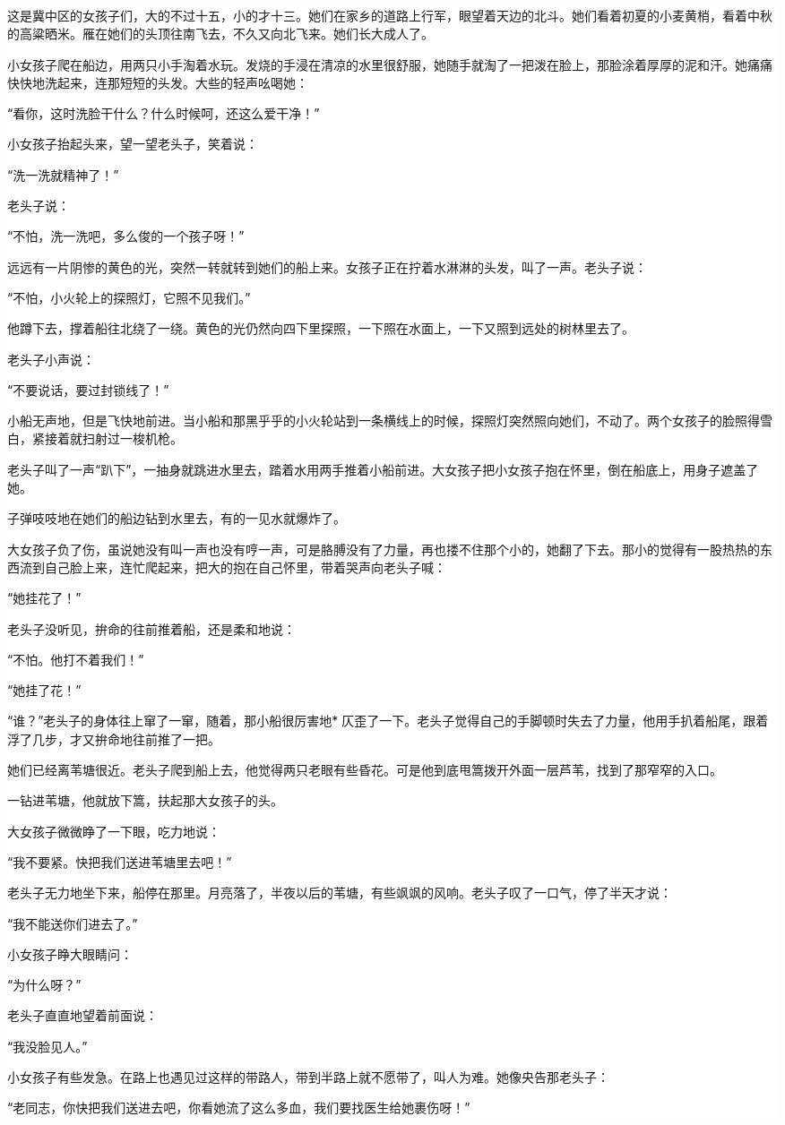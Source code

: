    这是冀中区的女孩子们，大的不过十五，小的才十三。她们在家乡的道路上行军，眼望着天边的北斗。她们看着初夏的小麦黄梢，看着中秋的高粱晒米。雁在她们的头顶往南飞去，不久又向北飞来。她们长大成人了。 

   小女孩子爬在船边，用两只小手淘着水玩。发烧的手浸在清凉的水里很舒服，她随手就淘了一把泼在脸上，那脸涂着厚厚的泥和汗。她痛痛快快地洗起来，连那短短的头发。大些的轻声吆喝她： 

   “看你，这时洗脸干什么？什么时候呵，还这么爱干净！” 

   小女孩子抬起头来，望一望老头子，笑着说： 

   “洗一洗就精神了！” 

   老头子说： 

   “不怕，洗一洗吧，多么俊的一个孩子呀！” 

   远远有一片阴惨的黄色的光，突然一转就转到她们的船上来。女孩子正在拧着水淋淋的头发，叫了一声。老头子说： 

   “不怕，小火轮上的探照灯，它照不见我们。” 

   他蹲下去，撑着船往北绕了一绕。黄色的光仍然向四下里探照，一下照在水面上，一下又照到远处的树林里去了。 

   老头子小声说： 

   “不要说话，要过封锁线了！” 

   小船无声地，但是飞快地前进。当小船和那黑乎乎的小火轮站到一条横线上的时候，探照灯突然照向她们，不动了。两个女孩子的脸照得雪白，紧接着就扫射过一梭机枪。 

   老头子叫了一声“趴下”，一抽身就跳进水里去，踏着水用两手推着小船前进。大女孩子把小女孩子抱在怀里，倒在船底上，用身子遮盖了她。 

   子弹吱吱地在她们的船边钻到水里去，有的一见水就爆炸了。 

   大女孩子负了伤，虽说她没有叫一声也没有哼一声，可是胳膊没有了力量，再也搂不住那个小的，她翻了下去。那小的觉得有一股热热的东西流到自己脸上来，连忙爬起来，把大的抱在自己怀里，带着哭声向老头子喊： 

   “她挂花了！” 

   老头子没听见，拚命的往前推着船，还是柔和地说： 

   “不怕。他打不着我们！” 

   “她挂了花！” 

   “谁？”老头子的身体往上窜了一窜，随着，那小船很厉害地* 仄歪了一下。老头子觉得自己的手脚顿时失去了力量，他用手扒着船尾，跟着浮了几步，才又拚命地往前推了一把。 

   她们已经离苇塘很近。老头子爬到船上去，他觉得两只老眼有些昏花。可是他到底甩篙拨开外面一层芦苇，找到了那窄窄的入口。 

   一钻进苇塘，他就放下篙，扶起那大女孩子的头。 

   大女孩子微微睁了一下眼，吃力地说： 

   “我不要紧。快把我们送进苇塘里去吧！” 

   老头子无力地坐下来，船停在那里。月亮落了，半夜以后的苇塘，有些飒飒的风响。老头子叹了一口气，停了半天才说： 

   “我不能送你们进去了。” 

   小女孩子睁大眼睛问： 

   “为什么呀？” 

   老头子直直地望着前面说： 

   “我没脸见人。” 

   小女孩子有些发急。在路上也遇见过这样的带路人，带到半路上就不愿带了，叫人为难。她像央告那老头子： 

   “老同志，你快把我们送进去吧，你看她流了这么多血，我们要找医生给她裹伤呀！” 
